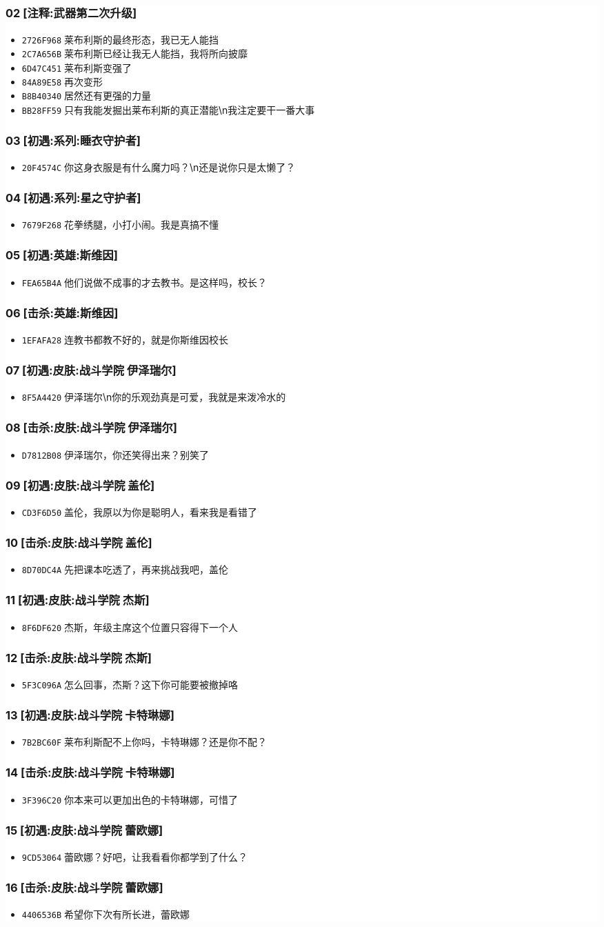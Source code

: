 ### **02 [注释:武器第二次升级]**
- `2726F968` 莱布利斯的最终形态，我已无人能挡
- `2C7A656B` 莱布利斯已经让我无人能挡，我将所向披靡
- `6D47C451` 莱布利斯变强了
- `84A89E58` 再次变形
- `B8B40340` 居然还有更强的力量
- `BB28FF59` 只有我能发掘出莱布利斯的真正潜能\n我注定要干一番大事

### **03 [初遇:系列:睡衣守护者]**
- `20F4574C` 你这身衣服是有什么魔力吗？\n还是说你只是太懒了？

### **04 [初遇:系列:星之守护者]**
- `7679F268` 花拳绣腿，小打小闹。我是真搞不懂

### **05 [初遇:英雄:斯维因]**
- `FEA65B4A` 他们说做不成事的才去教书。是这样吗，校长？

### **06 [击杀:英雄:斯维因]**
- `1EFAFA28` 连教书都教不好的，就是你斯维因校长

### **07 [初遇:皮肤:战斗学院 伊泽瑞尔]**
- `8F5A4420` 伊泽瑞尔\n你的乐观劲真是可爱，我就是来泼冷水的

### **08 [击杀:皮肤:战斗学院 伊泽瑞尔]**
- `D7812B08` 伊泽瑞尔，你还笑得出来？别笑了

### **09 [初遇:皮肤:战斗学院 盖伦]**
- `CD3F6D50` 盖伦，我原以为你是聪明人，看来我是看错了

### **10 [击杀:皮肤:战斗学院 盖伦]**
- `8D70DC4A` 先把课本吃透了，再来挑战我吧，盖伦

### **11 [初遇:皮肤:战斗学院 杰斯]**
- `8F6DF620` 杰斯，年级主席这个位置只容得下一个人

### **12 [击杀:皮肤:战斗学院 杰斯]**
- `5F3C096A` 怎么回事，杰斯？这下你可能要被撤掉咯

### **13 [初遇:皮肤:战斗学院 卡特琳娜]**
- `7B2BC60F` 莱布利斯配不上你吗，卡特琳娜？还是你不配？

### **14 [击杀:皮肤:战斗学院 卡特琳娜]**
- `3F396C20` 你本来可以更加出色的卡特琳娜，可惜了

### **15 [初遇:皮肤:战斗学院 蕾欧娜]**
- `9CD53064` 蕾欧娜？好吧，让我看看你都学到了什么？

### **16 [击杀:皮肤:战斗学院 蕾欧娜]**
- `4406536B` 希望你下次有所长进，蕾欧娜
